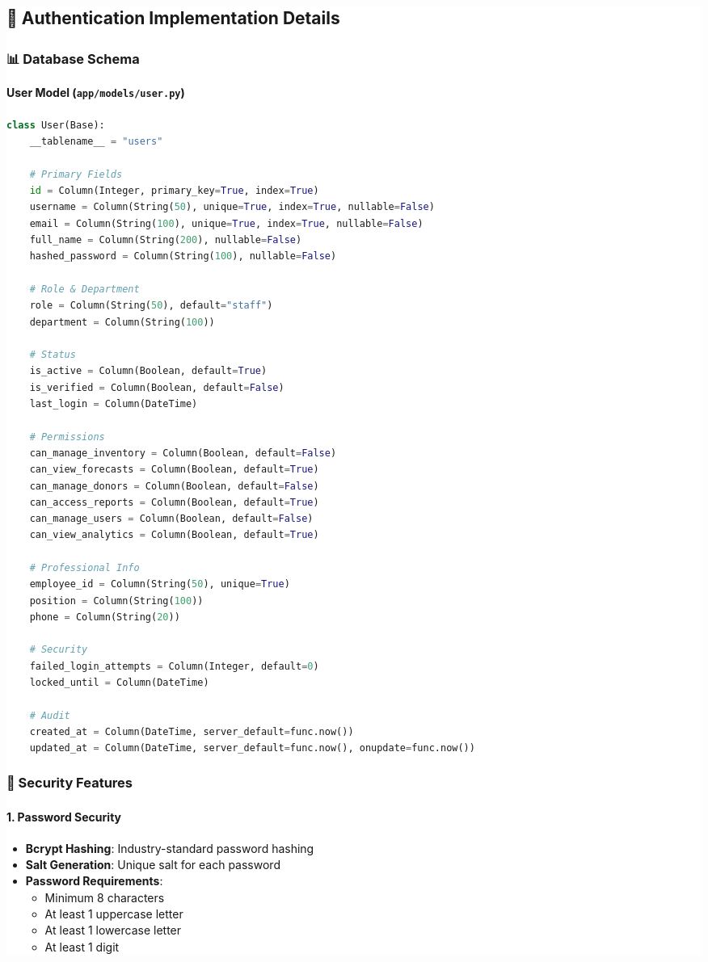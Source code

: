 ## 🔧 Authentication Implementation Details

### 📊 Database Schema

#### User Model (`app/models/user.py`)
```python
class User(Base):
    __tablename__ = "users"
    
    # Primary Fields
    id = Column(Integer, primary_key=True, index=True)
    username = Column(String(50), unique=True, index=True, nullable=False)
    email = Column(String(100), unique=True, index=True, nullable=False)
    full_name = Column(String(200), nullable=False)
    hashed_password = Column(String(100), nullable=False)
    
    # Role & Department
    role = Column(String(50), default="staff")
    department = Column(String(100))
    
    # Status
    is_active = Column(Boolean, default=True)
    is_verified = Column(Boolean, default=False)
    last_login = Column(DateTime)
    
    # Permissions
    can_manage_inventory = Column(Boolean, default=False)
    can_view_forecasts = Column(Boolean, default=True)
    can_manage_donors = Column(Boolean, default=False)
    can_access_reports = Column(Boolean, default=True)
    can_manage_users = Column(Boolean, default=False)
    can_view_analytics = Column(Boolean, default=True)
    
    # Professional Info
    employee_id = Column(String(50), unique=True)
    position = Column(String(100))
    phone = Column(String(20))
    
    # Security
    failed_login_attempts = Column(Integer, default=0)
    locked_until = Column(DateTime)
    
    # Audit
    created_at = Column(DateTime, server_default=func.now())
    updated_at = Column(DateTime, server_default=func.now(), onupdate=func.now())
```

### 🔐 Security Features

#### 1. **Password Security**
- **Bcrypt Hashing**: Industry-standard password hashing
- **Salt Generation**: Unique salt for each password
- **Password Requirements**: 
  - Minimum 8 characters
  - At least 1 uppercase letter
  - At least 1 lowercase letter
  - At least 1 digit
